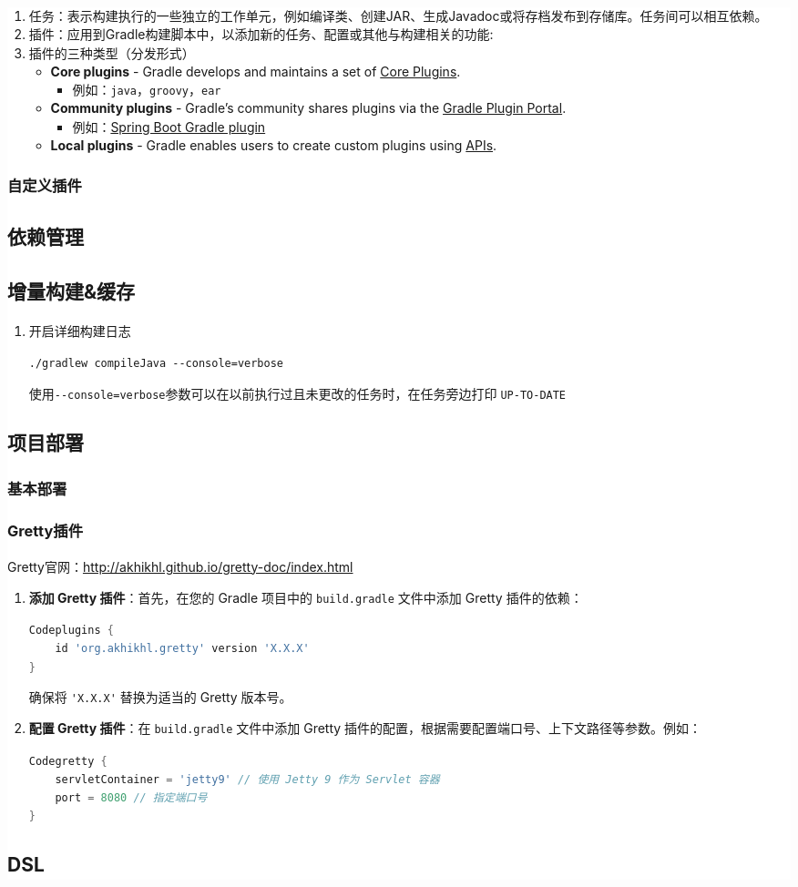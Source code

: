 1. 任务：表示构建执行的一些独立的工作单元，例如编译类、创建JAR、生成Javadoc或将存档发布到存储库。任务间可以相互依赖。
2. 插件：应用到Gradle构建脚本中，以添加新的任务、配置或其他与构建相关的功能:
3. 插件的三种类型（分发形式）
   * **Core plugins** - Gradle develops and maintains a set of [Core Plugins](https://docs.gradle.org/current/userguide/plugin_reference.html#plugin_reference).
     * 例如：`java`，`groovy`，`ear`
   * **Community plugins** - Gradle’s community shares plugins via the [Gradle Plugin Portal](https://plugins.gradle.org/).
     * 例如：[Spring Boot Gradle plugin](https://plugins.gradle.org/plugin/org.springframework.boot)
   * **Local plugins** - Gradle enables users to create custom plugins using [APIs](https://docs.gradle.org/current/javadoc/org/gradle/api/Plugin.html).

### 自定义插件

## 依赖管理

## 增量构建&缓存

1. 开启详细构建日志

   ~~~
   ./gradlew compileJava --console=verbose
   ~~~

   使用`--console=verbose`参数可以在以前执行过且未更改的任务时，在任务旁边打印 `UP-TO-DATE` 

## 项目部署

### 基本部署

### Gretty插件

Gretty官网：http://akhikhl.github.io/gretty-doc/index.html

1. **添加 Gretty 插件**：首先，在您的 Gradle 项目中的 `build.gradle` 文件中添加 Gretty 插件的依赖：

   ~~~groovy
   Codeplugins {
       id 'org.akhikhl.gretty' version 'X.X.X'
   }
   ~~~

   确保将 `'X.X.X'` 替换为适当的 Gretty 版本号。

2. **配置 Gretty 插件**：在 `build.gradle` 文件中添加 Gretty 插件的配置，根据需要配置端口号、上下文路径等参数。例如：

   ~~~groovy
   Codegretty {
       servletContainer = 'jetty9' // 使用 Jetty 9 作为 Servlet 容器
       port = 8080 // 指定端口号
   }
   ~~~

## DSL
